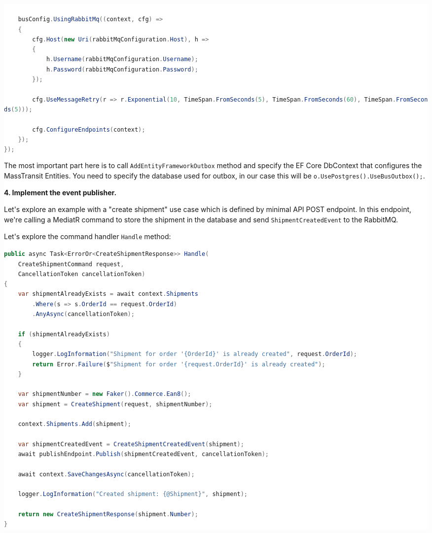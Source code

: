 ```csharp

    busConfig.UsingRabbitMq((context, cfg) =>
    {
        cfg.Host(new Uri(rabbitMqConfiguration.Host), h =>
        {
            h.Username(rabbitMqConfiguration.Username);
            h.Password(rabbitMqConfiguration.Password);
        });

        cfg.UseMessageRetry(r => r.Exponential(10, TimeSpan.FromSeconds(5), TimeSpan.FromSeconds(60), TimeSpan.FromSeconds(5)));

        cfg.ConfigureEndpoints(context);
    });
});
```

The most important part here is to call `AddEntityFrameworkOutbox` method and specify the EF Core DbContext that configures the MassTransit Entities. You need to specify the database used for outbox, in our case this will be `o.UsePostgres().UseBusOutbox();`.

**4\. Implement the event publisher.**

Let's explore an example with a "create shipment" use case which is defined by minimal API POST endpoint. In this endpoint, we're calling a MediatR command to store the shipment in the database and send `ShipmentCreatedEvent` to the RabbitMQ.

Let's explore the command handler `Handle` method:

```csharp
public async Task<ErrorOr<CreateShipmentResponse>> Handle(
    CreateShipmentCommand request,
    CancellationToken cancellationToken)
{
    var shipmentAlreadyExists = await context.Shipments
        .Where(s => s.OrderId == request.OrderId)
        .AnyAsync(cancellationToken);

    if (shipmentAlreadyExists)
    {
        logger.LogInformation("Shipment for order '{OrderId}' is already created", request.OrderId);
        return Error.Failure($"Shipment for order '{request.OrderId}' is already created");
    }

    var shipmentNumber = new Faker().Commerce.Ean8();
    var shipment = CreateShipment(request, shipmentNumber);

    context.Shipments.Add(shipment);

    var shipmentCreatedEvent = CreateShipmentCreatedEvent(shipment);
    await publishEndpoint.Publish(shipmentCreatedEvent, cancellationToken);

    await context.SaveChangesAsync(cancellationToken);

    logger.LogInformation("Created shipment: {@Shipment}", shipment);

    return new CreateShipmentResponse(shipment.Number);
}
```
